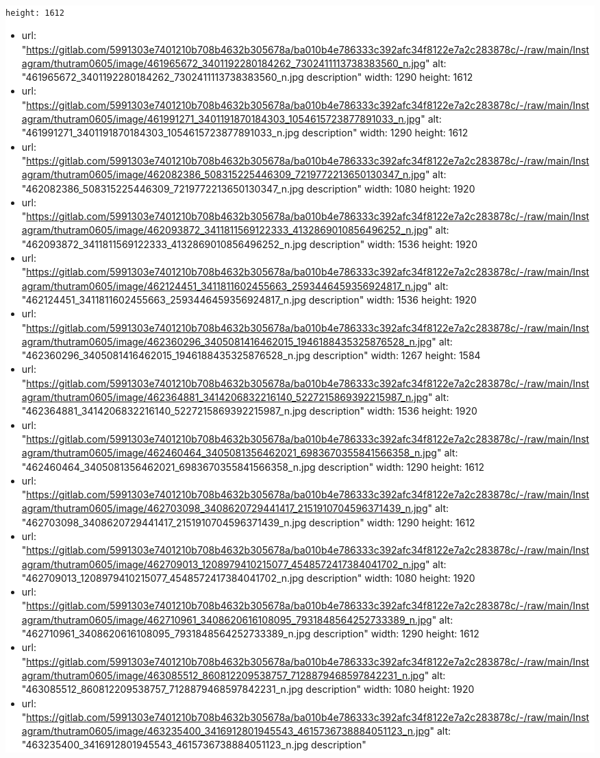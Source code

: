     height: 1612
  - url: "https://gitlab.com/5991303e7401210b708b4632b305678a/ba010b4e786333c392afc34f8122e7a2c283878c/-/raw/main/Instagram/thutram0605/image/461965672_3401192280184262_7302411113738383560_n.jpg"
    alt: "461965672_3401192280184262_7302411113738383560_n.jpg description"
    width: 1290
    height: 1612
  - url: "https://gitlab.com/5991303e7401210b708b4632b305678a/ba010b4e786333c392afc34f8122e7a2c283878c/-/raw/main/Instagram/thutram0605/image/461991271_3401191870184303_1054615723877891033_n.jpg"
    alt: "461991271_3401191870184303_1054615723877891033_n.jpg description"
    width: 1290
    height: 1612
  - url: "https://gitlab.com/5991303e7401210b708b4632b305678a/ba010b4e786333c392afc34f8122e7a2c283878c/-/raw/main/Instagram/thutram0605/image/462082386_508315225446309_7219772213650130347_n.jpg"
    alt: "462082386_508315225446309_7219772213650130347_n.jpg description"
    width: 1080
    height: 1920
  - url: "https://gitlab.com/5991303e7401210b708b4632b305678a/ba010b4e786333c392afc34f8122e7a2c283878c/-/raw/main/Instagram/thutram0605/image/462093872_3411811569122333_4132869010856496252_n.jpg"
    alt: "462093872_3411811569122333_4132869010856496252_n.jpg description"
    width: 1536
    height: 1920
  - url: "https://gitlab.com/5991303e7401210b708b4632b305678a/ba010b4e786333c392afc34f8122e7a2c283878c/-/raw/main/Instagram/thutram0605/image/462124451_3411811602455663_2593446459356924817_n.jpg"
    alt: "462124451_3411811602455663_2593446459356924817_n.jpg description"
    width: 1536
    height: 1920
  - url: "https://gitlab.com/5991303e7401210b708b4632b305678a/ba010b4e786333c392afc34f8122e7a2c283878c/-/raw/main/Instagram/thutram0605/image/462360296_3405081416462015_1946188435325876528_n.jpg"
    alt: "462360296_3405081416462015_1946188435325876528_n.jpg description"
    width: 1267
    height: 1584
  - url: "https://gitlab.com/5991303e7401210b708b4632b305678a/ba010b4e786333c392afc34f8122e7a2c283878c/-/raw/main/Instagram/thutram0605/image/462364881_3414206832216140_5227215869392215987_n.jpg"
    alt: "462364881_3414206832216140_5227215869392215987_n.jpg description"
    width: 1536
    height: 1920
  - url: "https://gitlab.com/5991303e7401210b708b4632b305678a/ba010b4e786333c392afc34f8122e7a2c283878c/-/raw/main/Instagram/thutram0605/image/462460464_3405081356462021_6983670355841566358_n.jpg"
    alt: "462460464_3405081356462021_6983670355841566358_n.jpg description"
    width: 1290
    height: 1612
  - url: "https://gitlab.com/5991303e7401210b708b4632b305678a/ba010b4e786333c392afc34f8122e7a2c283878c/-/raw/main/Instagram/thutram0605/image/462703098_3408620729441417_2151910704596371439_n.jpg"
    alt: "462703098_3408620729441417_2151910704596371439_n.jpg description"
    width: 1290
    height: 1612
  - url: "https://gitlab.com/5991303e7401210b708b4632b305678a/ba010b4e786333c392afc34f8122e7a2c283878c/-/raw/main/Instagram/thutram0605/image/462709013_1208979410215077_4548572417384041702_n.jpg"
    alt: "462709013_1208979410215077_4548572417384041702_n.jpg description"
    width: 1080
    height: 1920
  - url: "https://gitlab.com/5991303e7401210b708b4632b305678a/ba010b4e786333c392afc34f8122e7a2c283878c/-/raw/main/Instagram/thutram0605/image/462710961_3408620616108095_7931848564252733389_n.jpg"
    alt: "462710961_3408620616108095_7931848564252733389_n.jpg description"
    width: 1290
    height: 1612
  - url: "https://gitlab.com/5991303e7401210b708b4632b305678a/ba010b4e786333c392afc34f8122e7a2c283878c/-/raw/main/Instagram/thutram0605/image/463085512_860812209538757_7128879468597842231_n.jpg"
    alt: "463085512_860812209538757_7128879468597842231_n.jpg description"
    width: 1080
    height: 1920
  - url: "https://gitlab.com/5991303e7401210b708b4632b305678a/ba010b4e786333c392afc34f8122e7a2c283878c/-/raw/main/Instagram/thutram0605/image/463235400_3416912801945543_4615736738884051123_n.jpg"
    alt: "463235400_3416912801945543_4615736738884051123_n.jpg description"
